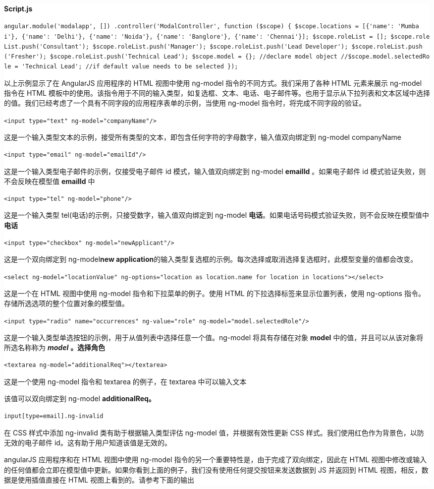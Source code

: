 
**Script.js**

`angular.module('modalapp', [])
.controller('ModalController', function ($scope) {
$scope.locations = [{'name': 'Mumbai'}, {'name': 'Delhi'}, {'name': 'Noida'}, {'name': 'Banglore'}, {'name': 'Chennai'}];
$scope.roleList = [];
$scope.roleList.push('Consultant');
$scope.roleList.push('Manager');
$scope.roleList.push('Lead Developer');
$scope.roleList.push('Fresher');
$scope.roleList.push('Technical Lead');
$scope.model = {}; //declare model object
//$scope.model.selectedRole = 'Technical Lead'; //if default value needs to be selected
});`

以上示例显示了在 AngularJS 应用程序的 HTML 视图中使用 ng-model 指令的不同方式。我们采用了各种 HTML 元素来展示 ng-model 指令在 HTML 模板中的使用。该指令用于不同的输入类型，如复选框、文本、电话、电子邮件等。也用于显示从下拉列表和文本区域中选择的值。我们已经考虑了一个具有不同字段的应用程序表单的示例，当使用 ng-model 指令时，将完成不同字段的验证。

`<input type="text" ng-model="companyName"/>`

这是一个输入类型文本的示例，接受所有类型的文本，即包含任何字符的字母数字，输入值双向绑定到 ng-model companyName

`<input type="email" ng-model="emailId"/>`

这是一个输入类型电子邮件的示例，仅接受电子邮件 id 模式，输入值双向绑定到 ng-model **emailId** 。如果电子邮件 id 模式验证失败，则不会反映在模型值 **emailId** 中

`<input type="tel" ng-model="phone"/>`

这是一个输入类型 tel(电话)的示例，只接受数字，输入值双向绑定到 ng-model **电话**。如果电话号码模式验证失败，则不会反映在模型值中**电话**

`<input type="checkbox" ng-model="newApplicant"/>`

这是一个双向绑定到 ng-model**new application**的输入类型复选框的示例。每次选择或取消选择复选框时，此模型变量的值都会改变。

`<select ng-model="locationValue" ng-options="location as location.name for location in locations"></select>`

这是一个在 HTML 视图中使用 ng-model 指令和下拉菜单的例子。使用 HTML 的下拉选择标签来显示位置列表，使用 ng-options 指令。存储所选选项的整个位置对象的模型值。

`<input type="radio" name="occurrences" ng-value="role" ng-model="model.selectedRole"/>`

这是一个输入类型单选按钮的示例，用于从值列表中选择任意一个值。ng-model 将具有存储在对象 **model** 中的值，并且可以从该对象将所选名称称为 ***model*** **。选择角色**

`<textarea ng-model="additionalReq"></textarea>`

这是一个使用 ng-model 指令和 textarea 的例子，在 textarea 中可以输入文本

该值可以双向绑定到 ng-model **additionalReq。**

`input[type=email].ng-invalid`

在 CSS 样式中添加 ng-invalid 类有助于根据输入类型评估 ng-model 值，并根据有效性更新 CSS 样式。我们使用红色作为背景色，以防无效的电子邮件 id。这有助于用户知道该值是无效的。

angularJS 应用程序和在 HTML 视图中使用 ng-model 指令的另一个重要特性是，由于完成了双向绑定，因此在 HTML 视图中修改或输入的任何值都会立即在模型值中更新。如果你看到上面的例子，我们没有使用任何提交按钮来发送数据到 JS 并返回到 HTML 视图，相反，数据是使用插值直接在 HTML 视图上看到的。请参考下面的输出
